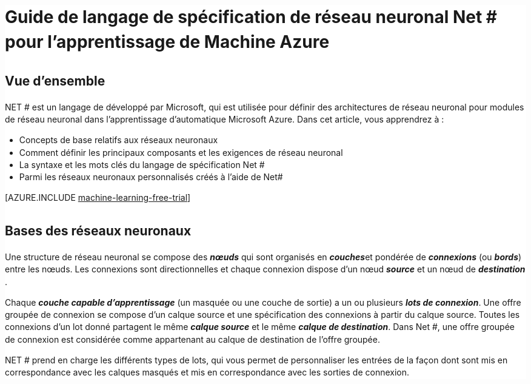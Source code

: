 <properties 
    pageTitle="Guide du langage de spécification de réseaux neuronaux Net # | Microsoft Azure" 
    description="Syntaxe de la neural Net # réseaux langage de spécification, ainsi que des exemples de création d’un modèle de réseau neuronal personnalisé dans Microsoft Azure ML est à l’aide de Net#" 
    services="machine-learning" 
    documentationCenter="" 
    authors="jeannt" 
    manager="jhubbard" 
    editor="cgronlun"/>

<tags 
    ms.service="machine-learning" 
    ms.workload="data-services" 
    ms.tgt_pltfrm="na" 
    ms.devlang="na" 
    ms.topic="article" 
    ms.date="09/12/2016" 
    ms.author="jeannt"/>



# <a name="guide-to-net-neural-network-specification-language-for-azure-machine-learning"></a>Guide de langage de spécification de réseau neuronal Net # pour l’apprentissage de Machine Azure

## <a name="overview"></a>Vue d’ensemble
NET # est un langage de développé par Microsoft, qui est utilisée pour définir des architectures de réseau neuronal pour modules de réseau neuronal dans l’apprentissage d’automatique Microsoft Azure. Dans cet article, vous apprendrez à :  

-   Concepts de base relatifs aux réseaux neuronaux
-   Comment définir les principaux composants et les exigences de réseau neuronal
-   La syntaxe et les mots clés du langage de spécification Net #
-   Parmi les réseaux neuronaux personnalisés créés à l’aide de Net# 
    
[AZURE.INCLUDE [machine-learning-free-trial](../../includes/machine-learning-free-trial.md)]  

## <a name="neural-network-basics"></a>Bases des réseaux neuronaux
Une structure de réseau neuronal se compose des ***nœuds*** qui sont organisés en ***couches***et pondérée de ***connexions*** (ou ***bords***) entre les nœuds. Les connexions sont directionnelles et chaque connexion dispose d’un nœud ***source*** et un nœud de ***destination*** .  

Chaque ***couche capable d’apprentissage*** (un masquée ou une couche de sortie) a un ou plusieurs ***lots de connexion***. Une offre groupée de connexion se compose d’un calque source et une spécification des connexions à partir du calque source. Toutes les connexions d’un lot donné partagent le même ***calque source*** et le même ***calque de destination***. Dans Net #, une offre groupée de connexion est considérée comme appartenant au calque de destination de l’offre groupée.  
 
NET # prend en charge les différents types de lots, qui vous permet de personnaliser les entrées de la façon dont sont mis en correspondance avec les calques masqués et mis en correspondance avec les sorties de connexion.   
